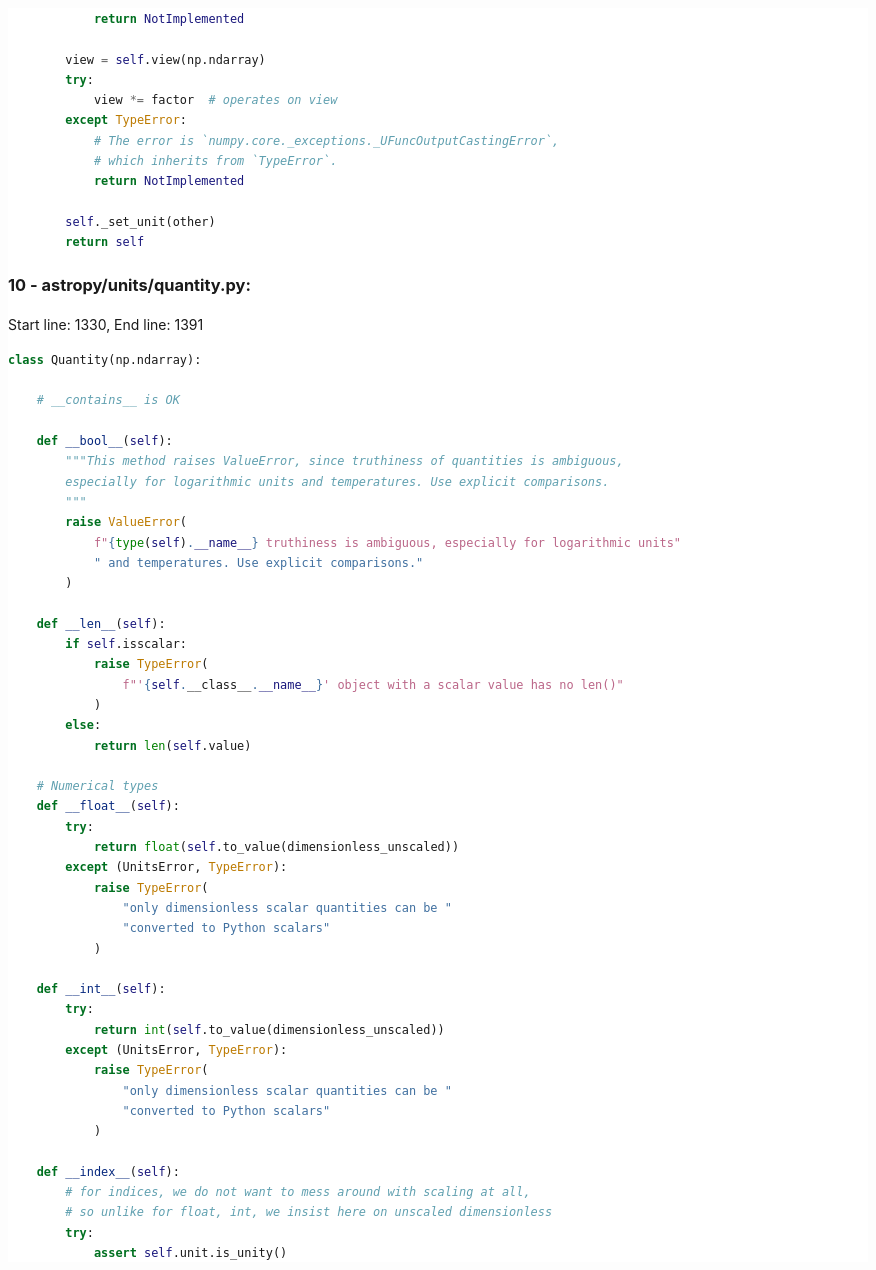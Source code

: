 ```python
            return NotImplemented

        view = self.view(np.ndarray)
        try:
            view *= factor  # operates on view
        except TypeError:
            # The error is `numpy.core._exceptions._UFuncOutputCastingError`,
            # which inherits from `TypeError`.
            return NotImplemented

        self._set_unit(other)
        return self
```
### 10 - astropy/units/quantity.py:

Start line: 1330, End line: 1391

```python
class Quantity(np.ndarray):

    # __contains__ is OK

    def __bool__(self):
        """This method raises ValueError, since truthiness of quantities is ambiguous,
        especially for logarithmic units and temperatures. Use explicit comparisons.
        """
        raise ValueError(
            f"{type(self).__name__} truthiness is ambiguous, especially for logarithmic units"
            " and temperatures. Use explicit comparisons."
        )

    def __len__(self):
        if self.isscalar:
            raise TypeError(
                f"'{self.__class__.__name__}' object with a scalar value has no len()"
            )
        else:
            return len(self.value)

    # Numerical types
    def __float__(self):
        try:
            return float(self.to_value(dimensionless_unscaled))
        except (UnitsError, TypeError):
            raise TypeError(
                "only dimensionless scalar quantities can be "
                "converted to Python scalars"
            )

    def __int__(self):
        try:
            return int(self.to_value(dimensionless_unscaled))
        except (UnitsError, TypeError):
            raise TypeError(
                "only dimensionless scalar quantities can be "
                "converted to Python scalars"
            )

    def __index__(self):
        # for indices, we do not want to mess around with scaling at all,
        # so unlike for float, int, we insist here on unscaled dimensionless
        try:
            assert self.unit.is_unity()
```